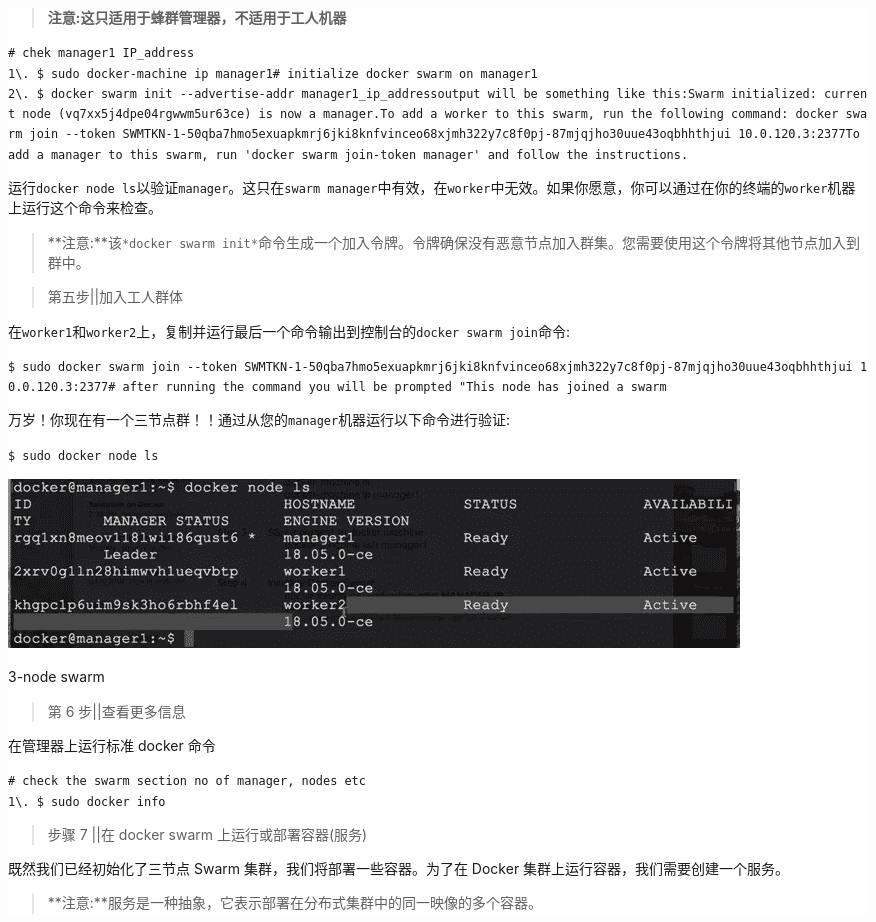 > **注意:这只适用于蜂群管理器，不适用于工人机器**

```
# chek manager1 IP_address
1\. $ sudo docker-machine ip manager1# initialize docker swarm on manager1
2\. $ docker swarm init --advertise-addr manager1_ip_addressoutput will be something like this:Swarm initialized: current node (vq7xx5j4dpe04rgwwm5ur63ce) is now a manager.To add a worker to this swarm, run the following command: docker swarm join --token SWMTKN-1-50qba7hmo5exuapkmrj6jki8knfvinceo68xjmh322y7c8f0pj-87mjqjho30uue43oqbhhthjui 10.0.120.3:2377To add a manager to this swarm, run 'docker swarm join-token manager' and follow the instructions.
```

运行`docker node ls`以验证`manager`。这只在`swarm manager`中有效，在`worker`中无效。如果你愿意，你可以通过在你的终端的`worker`机器上运行这个命令来检查。

> **注意:**该`*docker swarm init*`命令生成一个加入令牌。令牌确保没有恶意节点加入群集。您需要使用这个令牌将其他节点加入到群中。

> 第五步||加入工人群体

在`worker1`和`worker2`上，复制并运行最后一个命令输出到控制台的`docker swarm join`命令:

```
$ sudo docker swarm join --token SWMTKN-1-50qba7hmo5exuapkmrj6jki8knfvinceo68xjmh322y7c8f0pj-87mjqjho30uue43oqbhhthjui 10.0.120.3:2377# after running the command you will be prompted "This node has joined a swarm
```

万岁！你现在有一个三节点群！！通过从您的`manager`机器运行以下命令进行验证:

```
$ sudo docker node ls
```

![](img/dd8b61dd462d108138bbb080403bb89a.png)

3-node swarm

> 第 6 步||查看更多信息

在管理器上运行标准 docker 命令

```
# check the swarm section no of manager, nodes etc
1\. $ sudo docker info
```

> 步骤 7 ||在 docker swarm 上运行或部署容器(服务)

既然我们已经初始化了三节点 Swarm 集群，我们将部署一些容器。为了在 Docker 集群上运行容器，我们需要创建一个服务。

> **注意:**服务是一种抽象，它表示部署在分布式集群中的同一映像的多个容器。
